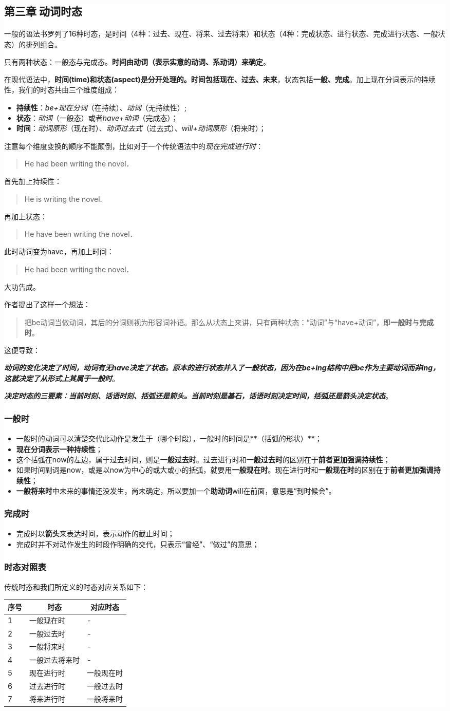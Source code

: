 ## 第三章 动词时态

一般的语法书罗列了16种时态，是时间（4种：过去、现在、将来、过去将来）和状态（4种：完成状态、进行状态、完成进行状态、一般状态）的排列组合。

只有两种状态：一般态与完成态。**时间由动词（表示实意的动词、系动词）来确定**。

在现代语法中，**时间(time)**和**状态(aspect)**是分开处理的。时间包括**现在、过去、未来**，状态包括**一般、完成**。加上现在分词表示的持续性，我们的时态共由三个维度组成：

- **持续性**：*be+现在分词*（在持续）、*动词*（无持续性）;
- **状态**：*动词*（一般态）或者*have+动词*（完成态）；
- **时间**：*动词原形*（现在时）、*动词过去式*（过去式）、*will+动词原形*（将来时）；

注意每个维度变换的顺序不能颠倒，比如对于一个传统语法中的*现在完成进行时*：

> He had been writing the novel．

首先加上持续性：

> He is writing the novel.

再加上状态：

> He have been writing the novel．

此时动词变为have，再加上时间：

> He had been writing the novel．

大功告成。

作者提出了这样一个想法：

> 把be动词当做动词，其后的分词则视为形容词补语。那么从状态上来讲，只有两种状态：“动词”与“have+动词”，即**一般时**与**完成时**。

这便导致：

***动词的变化决定了时间，动词有无have决定了状态。原本的进行状态并入了一般状态，因为在be+ing结构中把be作为主要动词而非ing，这就决定了从形式上其属于一般时***。

***决定时态的三要素：当前时刻、话语时刻、括弧还是箭头。当前时刻是基石，话语时刻决定时间，括弧还是箭头决定状态***。

### 一般时

- 一般时的动词可以清楚交代此动作是发生于（哪个时段），一般时的时间是**（括弧的形状）**；
- **现在分词表示一种持续性**；
- 这个括弧在now的左边，属于过去时间，则是**一般过去时**。过去进行时和**一般过去时**的区别在于**前者更加强调持续性**；
- 如果时间副词是now，或是以now为中心的或大或小的括弧，就要用**一般现在时**。现在进行时和**一般现在时**的区别在于**前者更加强调持续性**；
- **一般将来时**中未来的事情还没发生，尚未确定，所以要加一个**助动词**will在前面，意思是“到时候会”。

### 完成时

- 完成时以**箭头**来表达时间，表示动作的截止时间；
- 完成时并不对动作发生的时段作明确的交代，只表示“曾经”、“做过”的意思；

### 时态对照表

传统时态和我们所定义的时态对应关系如下：

| 序号 | 时态               | 对应时态       |
| ---- | ------------------ | -------------- |
| 1    | 一般现在时         | -              |
| 2    | 一般过去时         | -              |
| 3    | 一般将来时         | -              |
| 4    | 一般过去将来时     | -              |
| 5    | 现在进行时         | 一般现在时     |
| 6    | 过去进行时         | 一般过去时     |
| 7    | 将来进行时         | 一般将来时     |